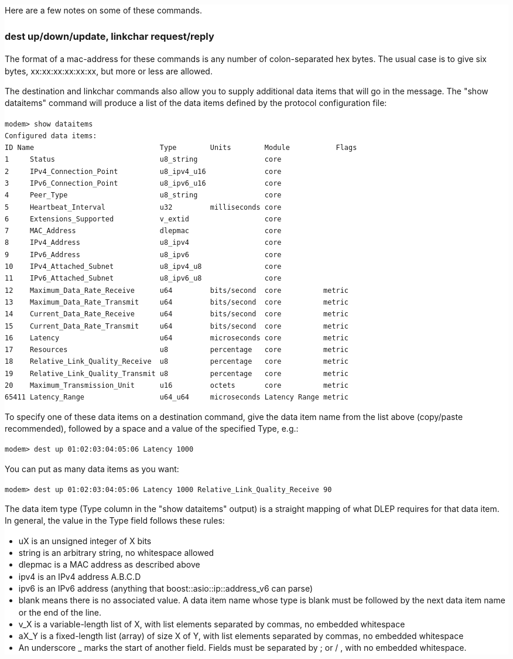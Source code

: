 Here are a few notes on some of these commands.

### dest up/down/update, linkchar request/reply

The format of a mac-address for these commands is any number of
colon-separated hex bytes.  The usual case is to give six
bytes, xx:xx:xx:xx:xx:xx, but more or less are allowed.

The destination and linkchar commands also allow you to supply
additional data items that will go in the message.  The "show
dataitems" command will produce a list of the data items defined by
the protocol configuration file:

    modem> show dataitems
    Configured data items:
    ID Name                              Type        Units        Module           Flags  
    1     Status                         u8_string                core                 
    2     IPv4_Connection_Point          u8_ipv4_u16              core                 
    3     IPv6_Connection_Point          u8_ipv6_u16              core                 
    4     Peer_Type                      u8_string                core                 
    5     Heartbeat_Interval             u32         milliseconds core                 
    6     Extensions_Supported           v_extid                  core                 
    7     MAC_Address                    dlepmac                  core                 
    8     IPv4_Address                   u8_ipv4                  core                 
    9     IPv6_Address                   u8_ipv6                  core                 
    10    IPv4_Attached_Subnet           u8_ipv4_u8               core                 
    11    IPv6_Attached_Subnet           u8_ipv6_u8               core                 
    12    Maximum_Data_Rate_Receive      u64         bits/second  core          metric 
    13    Maximum_Data_Rate_Transmit     u64         bits/second  core          metric 
    14    Current_Data_Rate_Receive      u64         bits/second  core          metric 
    15    Current_Data_Rate_Transmit     u64         bits/second  core          metric 
    16    Latency                        u64         microseconds core          metric 
    17    Resources                      u8          percentage   core          metric 
    18    Relative_Link_Quality_Receive  u8          percentage   core          metric 
    19    Relative_Link_Quality_Transmit u8          percentage   core          metric 
    20    Maximum_Transmission_Unit      u16         octets       core          metric 
    65411 Latency_Range                  u64_u64     microseconds Latency Range metric 

To specify one of these data items on a destination command,
give the data item name from the list above (copy/paste recommended),
followed by a space and a value of the specified Type, e.g.:

    modem> dest up 01:02:03:04:05:06 Latency 1000

You can put as many data items as you want:

    modem> dest up 01:02:03:04:05:06 Latency 1000 Relative_Link_Quality_Receive 90

The data item type (Type column in the "show dataitems" output) is a
straight mapping of what DLEP requires for that data item.  In
general, the value in the Type field follows these rules:
- uX is an unsigned integer of X bits
- string is an arbitrary string, no whitespace allowed
- dlepmac is a MAC address as described above
- ipv4 is an IPv4 address A.B.C.D
- ipv6 is an IPv6 address (anything that boost::asio::ip::address_v6 can parse)
- blank means there is no associated value.  A data item name whose type is blank
  must be followed by the next data item name or the end of the line.
- v_X is a variable-length list of X, with list elements separated by commas,
  no embedded whitespace
- aX_Y is a fixed-length list (array) of size X of Y, with list elements
  separated by commas, no embedded whitespace
- An underscore _ marks the start of another field.  Fields must be separated
  by ; or / , with no embedded whitespace.
